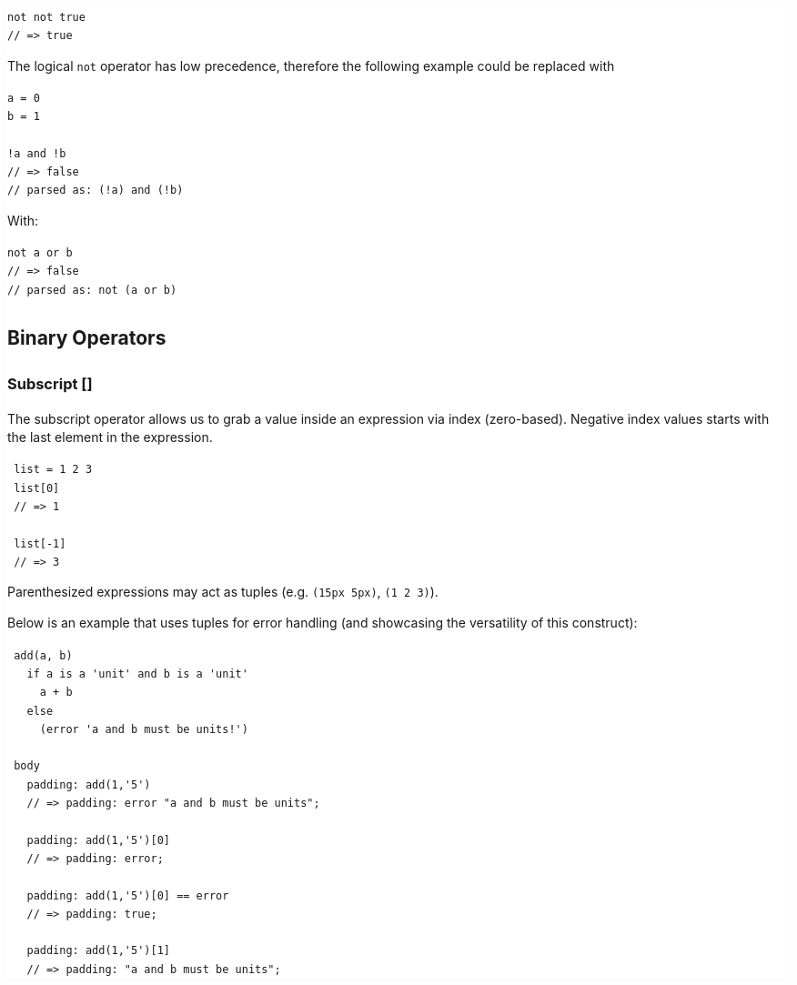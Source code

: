     not not true
    // => true
    
The logical `not` operator has low precedence, therefore the following example could be replaced with

    a = 0
    b = 1
    
    !a and !b
    // => false
    // parsed as: (!a) and (!b)

With:

    not a or b
    // => false
    // parsed as: not (a or b)

## Binary Operators

### Subscript []

 The subscript operator allows us to grab a value inside an expression via index (zero-based).
 Negative index values starts with the last element in the expression.

     list = 1 2 3
     list[0]
     // => 1

     list[-1]
     // => 3

 Parenthesized expressions may act as tuples (e.g. `(15px 5px)`, `(1 2 3)`).
 
 Below is an example that uses tuples for error handling (and showcasing the versatility of this construct):
 
     add(a, b)
       if a is a 'unit' and b is a 'unit'
         a + b
       else
         (error 'a and b must be units!')

     body
       padding: add(1,'5')
       // => padding: error "a and b must be units";
       
       padding: add(1,'5')[0]
       // => padding: error;
       
       padding: add(1,'5')[0] == error
       // => padding: true;

       padding: add(1,'5')[1]
       // => padding: "a and b must be units";
